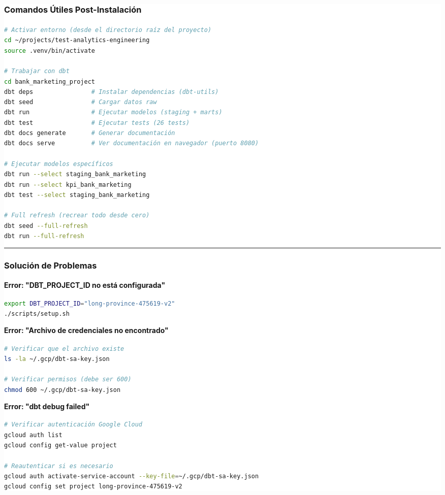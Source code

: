 
### Comandos Útiles Post-Instalación

```bash
# Activar entorno (desde el directorio raíz del proyecto)
cd ~/projects/test-analytics-engineering
source .venv/bin/activate

# Trabajar con dbt
cd bank_marketing_project
dbt deps                # Instalar dependencias (dbt-utils)
dbt seed                # Cargar datos raw
dbt run                 # Ejecutar modelos (staging + marts)
dbt test                # Ejecutar tests (26 tests)
dbt docs generate       # Generar documentación
dbt docs serve          # Ver documentación en navegador (puerto 8080)

# Ejecutar modelos específicos
dbt run --select staging_bank_marketing
dbt run --select kpi_bank_marketing
dbt test --select staging_bank_marketing

# Full refresh (recrear todo desde cero)
dbt seed --full-refresh
dbt run --full-refresh
```

---

### Solución de Problemas

**Error: "DBT_PROJECT_ID no está configurada"**
```bash
export DBT_PROJECT_ID="long-province-475619-v2"
./scripts/setup.sh
```

**Error: "Archivo de credenciales no encontrado"**
```bash
# Verificar que el archivo existe
ls -la ~/.gcp/dbt-sa-key.json

# Verificar permisos (debe ser 600)
chmod 600 ~/.gcp/dbt-sa-key.json
```

**Error: "dbt debug failed"**
```bash
# Verificar autenticación Google Cloud
gcloud auth list
gcloud config get-value project

# Reautenticar si es necesario
gcloud auth activate-service-account --key-file=~/.gcp/dbt-sa-key.json
gcloud config set project long-province-475619-v2
```
